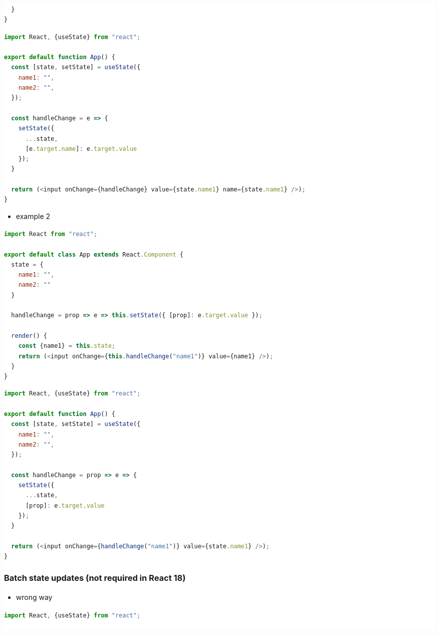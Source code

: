 ```javascript
  }
}
```
```javascript
import React, {useState} from "react";
  
export default function App() {
  const [state, setState] = useState({
    name1: "",
    name2: "",
  });
  
  const handleChange = e => {
    setState({
      ...state,
      [e.target.name]: e.target.value
    });
  }
  
  return (<input onChange={handleChange} value={state.name1} name={state.name1} />);
}
```
- example 2
```javascript
import React from "react";

export default class App extends React.Component {
  state = {
    name1: "",
    name2: ""
  }
  
  handleChange = prop => e => this.setState({ [prop]: e.target.value });
  
  render() {
    const {name1} = this.state;
    return (<input onChange={this.handleChange("name1")} value={name1} />);
  }
}
```
```javascript
import React, {useState} from "react";
  
export default function App() {
  const [state, setState] = useState({
    name1: "",
    name2: "",
  });
  
  const handleChange = prop => e => {
    setState({
      ...state,
      [prop]: e.target.value
    });
  }
  
  return (<input onChange={handleChange("name1")} value={state.name1} />);
}
```
### Batch state updates (not required in React 18)
- wrong way
```javascript
import React, {useState} from "react";
  
```